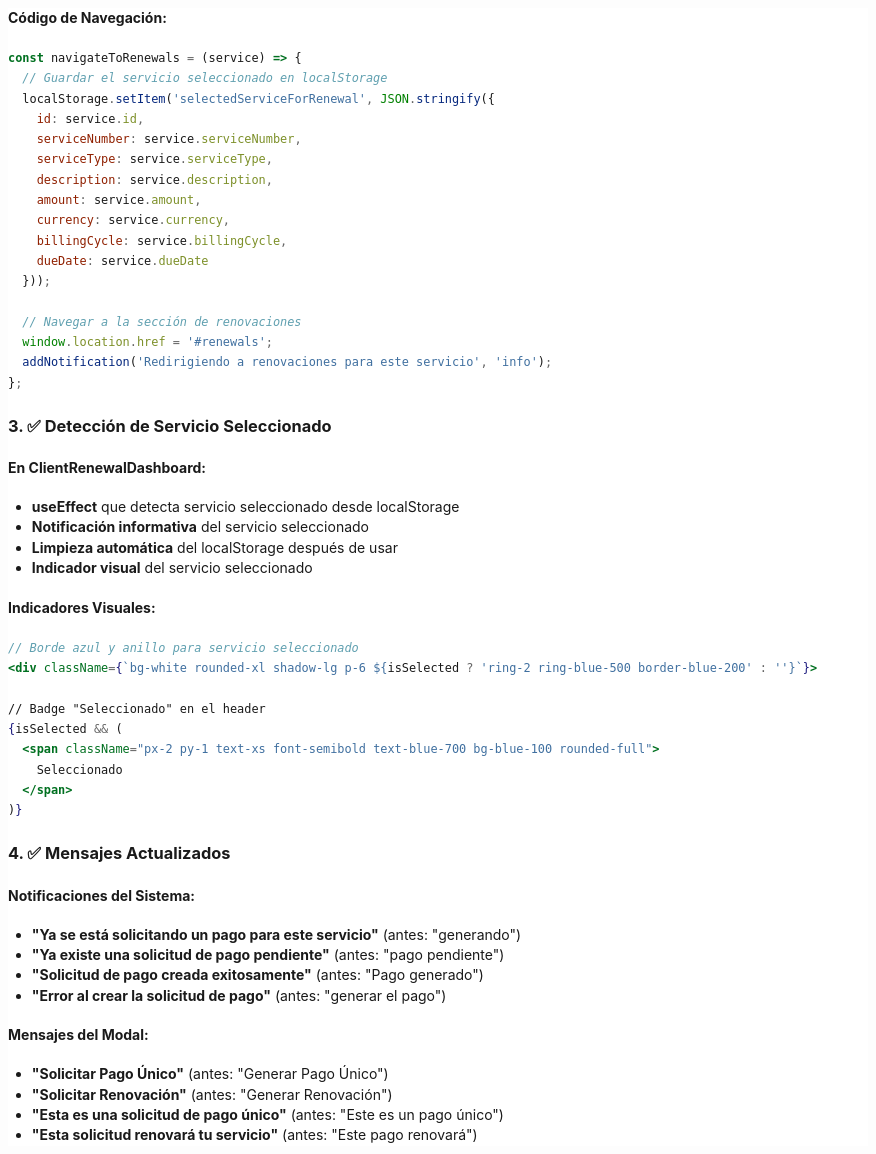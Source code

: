 #### **Código de Navegación:**
```javascript
const navigateToRenewals = (service) => {
  // Guardar el servicio seleccionado en localStorage
  localStorage.setItem('selectedServiceForRenewal', JSON.stringify({
    id: service.id,
    serviceNumber: service.serviceNumber,
    serviceType: service.serviceType,
    description: service.description,
    amount: service.amount,
    currency: service.currency,
    billingCycle: service.billingCycle,
    dueDate: service.dueDate
  }));
  
  // Navegar a la sección de renovaciones
  window.location.href = '#renewals';
  addNotification('Redirigiendo a renovaciones para este servicio', 'info');
};
```

### 3. ✅ **Detección de Servicio Seleccionado**

#### **En ClientRenewalDashboard:**
- **useEffect** que detecta servicio seleccionado desde localStorage
- **Notificación informativa** del servicio seleccionado
- **Limpieza automática** del localStorage después de usar
- **Indicador visual** del servicio seleccionado

#### **Indicadores Visuales:**
```jsx
// Borde azul y anillo para servicio seleccionado
<div className={`bg-white rounded-xl shadow-lg p-6 ${isSelected ? 'ring-2 ring-blue-500 border-blue-200' : ''}`}>

// Badge "Seleccionado" en el header
{isSelected && (
  <span className="px-2 py-1 text-xs font-semibold text-blue-700 bg-blue-100 rounded-full">
    Seleccionado
  </span>
)}
```

### 4. ✅ **Mensajes Actualizados**

#### **Notificaciones del Sistema:**
- **"Ya se está solicitando un pago para este servicio"** (antes: "generando")
- **"Ya existe una solicitud de pago pendiente"** (antes: "pago pendiente")
- **"Solicitud de pago creada exitosamente"** (antes: "Pago generado")
- **"Error al crear la solicitud de pago"** (antes: "generar el pago")

#### **Mensajes del Modal:**
- **"Solicitar Pago Único"** (antes: "Generar Pago Único")
- **"Solicitar Renovación"** (antes: "Generar Renovación")
- **"Esta es una solicitud de pago único"** (antes: "Este es un pago único")
- **"Esta solicitud renovará tu servicio"** (antes: "Este pago renovará")

